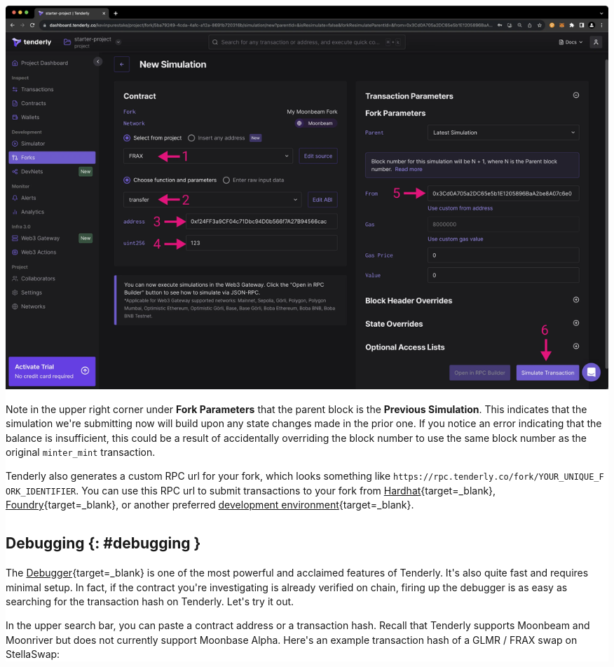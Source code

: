 ![Run simulation on fork to transfer FRAX](/images/tutorials/eth-api/using-tenderly/tenderly-8.webp)

Note in the upper right corner under **Fork Parameters** that the parent block is the **Previous Simulation**. This indicates that the simulation we're submitting now will build upon any state changes made in the prior one. If you notice an error indicating that the balance is insufficient, this could be a result of accidentally overriding the block number to use the same block number as the original `minter_mint` transaction.

Tenderly also generates a custom RPC url for your fork, which looks something like `https://rpc.tenderly.co/fork/YOUR_UNIQUE_FORK_IDENTIFIER`. You can use this RPC url to submit transactions to your fork from [Hardhat](/builders/build/eth-api/dev-env/hardhat){target=_blank}, [Foundry](/builders/build/eth-api/dev-env/foundry){target=_blank}, or another preferred [development environment](/builders/build/eth-api/dev-env/){target=_blank}.

## Debugging {: #debugging }

The [Debugger](https://docs.tenderly.co/debugger/how-to-use-tenderly-debugger){target=_blank} is one of the most powerful and acclaimed features of Tenderly. It's also quite fast and requires minimal setup. In fact, if the contract you're investigating is already verified on chain, firing up the debugger is as easy as searching for the transaction hash on Tenderly. Let's try it out.

In the upper search bar, you can paste a contract address or a transaction hash. Recall that Tenderly supports Moonbeam and Moonriver but does not currently support Moonbase Alpha. Here's an example transaction hash of a GLMR / FRAX swap on StellaSwap:
